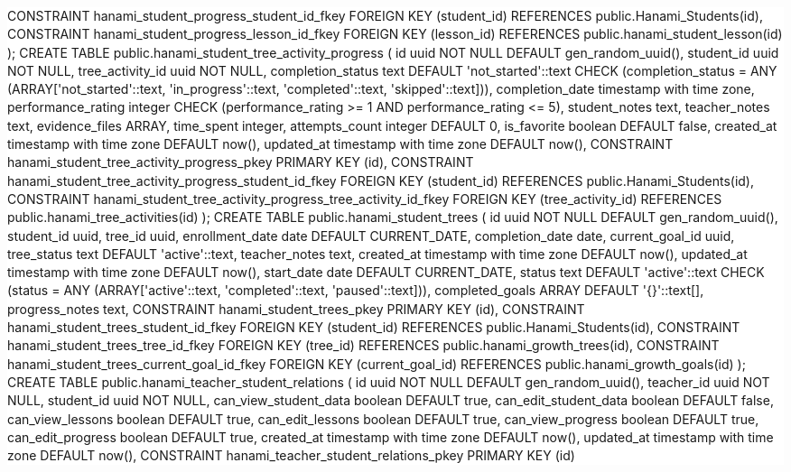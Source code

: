   CONSTRAINT hanami_student_progress_student_id_fkey FOREIGN KEY (student_id) REFERENCES public.Hanami_Students(id),
  CONSTRAINT hanami_student_progress_lesson_id_fkey FOREIGN KEY (lesson_id) REFERENCES public.hanami_student_lesson(id)
);
CREATE TABLE public.hanami_student_tree_activity_progress (
  id uuid NOT NULL DEFAULT gen_random_uuid(),
  student_id uuid NOT NULL,
  tree_activity_id uuid NOT NULL,
  completion_status text DEFAULT 'not_started'::text CHECK (completion_status = ANY (ARRAY['not_started'::text, 'in_progress'::text, 'completed'::text, 'skipped'::text])),
  completion_date timestamp with time zone,
  performance_rating integer CHECK (performance_rating >= 1 AND performance_rating <= 5),
  student_notes text,
  teacher_notes text,
  evidence_files ARRAY,
  time_spent integer,
  attempts_count integer DEFAULT 0,
  is_favorite boolean DEFAULT false,
  created_at timestamp with time zone DEFAULT now(),
  updated_at timestamp with time zone DEFAULT now(),
  CONSTRAINT hanami_student_tree_activity_progress_pkey PRIMARY KEY (id),
  CONSTRAINT hanami_student_tree_activity_progress_student_id_fkey FOREIGN KEY (student_id) REFERENCES public.Hanami_Students(id),
  CONSTRAINT hanami_student_tree_activity_progress_tree_activity_id_fkey FOREIGN KEY (tree_activity_id) REFERENCES public.hanami_tree_activities(id)
);
CREATE TABLE public.hanami_student_trees (
  id uuid NOT NULL DEFAULT gen_random_uuid(),
  student_id uuid,
  tree_id uuid,
  enrollment_date date DEFAULT CURRENT_DATE,
  completion_date date,
  current_goal_id uuid,
  tree_status text DEFAULT 'active'::text,
  teacher_notes text,
  created_at timestamp with time zone DEFAULT now(),
  updated_at timestamp with time zone DEFAULT now(),
  start_date date DEFAULT CURRENT_DATE,
  status text DEFAULT 'active'::text CHECK (status = ANY (ARRAY['active'::text, 'completed'::text, 'paused'::text])),
  completed_goals ARRAY DEFAULT '{}'::text[],
  progress_notes text,
  CONSTRAINT hanami_student_trees_pkey PRIMARY KEY (id),
  CONSTRAINT hanami_student_trees_student_id_fkey FOREIGN KEY (student_id) REFERENCES public.Hanami_Students(id),
  CONSTRAINT hanami_student_trees_tree_id_fkey FOREIGN KEY (tree_id) REFERENCES public.hanami_growth_trees(id),
  CONSTRAINT hanami_student_trees_current_goal_id_fkey FOREIGN KEY (current_goal_id) REFERENCES public.hanami_growth_goals(id)
);
CREATE TABLE public.hanami_teacher_student_relations (
  id uuid NOT NULL DEFAULT gen_random_uuid(),
  teacher_id uuid NOT NULL,
  student_id uuid NOT NULL,
  can_view_student_data boolean DEFAULT true,
  can_edit_student_data boolean DEFAULT false,
  can_view_lessons boolean DEFAULT true,
  can_edit_lessons boolean DEFAULT true,
  can_view_progress boolean DEFAULT true,
  can_edit_progress boolean DEFAULT true,
  created_at timestamp with time zone DEFAULT now(),
  updated_at timestamp with time zone DEFAULT now(),
  CONSTRAINT hanami_teacher_student_relations_pkey PRIMARY KEY (id)